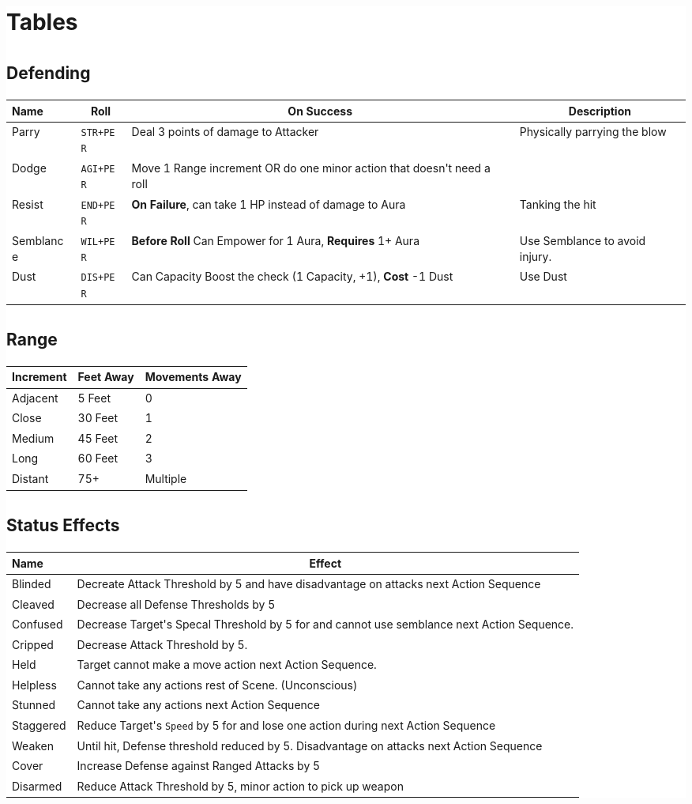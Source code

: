 # Tables

## Defending

| Name      | Roll      | On Success                                                             | Description                    |
|:--------- | --------- | ---------------------------------------------------------------------- | ------------------------------ |
| Parry     | `STR+PER` | Deal 3 points of damage to Attacker                                    | Physically parrying the blow   |
| Dodge     | `AGI+PER` | Move 1 Range increment OR do one minor action that doesn't need a roll |                                |
| Resist    | `END+PER` | **On Failure**, can take 1 HP instead of damage to Aura                | Tanking the hit                |
| Semblance | `WIL+PER` | **Before Roll** Can Empower for 1 Aura, **Requires** 1+ Aura           | Use Semblance to avoid injury. |
| Dust      | `DIS+PER` | Can Capacity Boost the check (1 Capacity, +1), **Cost** -1 Dust        | Use Dust                       |

## Range

| Increment | Feet Away | Movements Away |
|:--------- | --------- | -------------- |
| Adjacent  | 5 Feet    | 0              |
| Close     | 30 Feet   | 1              |
| Medium    | 45 Feet   | 2              |
| Long      | 60 Feet   | 3              |
| Distant   | 75+       | Multiple       |

## Status Effects

| Name      | Effect                                                                                     |
|:--------- | ------------------------------------------------------------------------------------------ |
| Blinded   | Decreate Attack Threshold by 5 and have disadvantage on attacks next Action Sequence       |
| Cleaved   | Decrease all Defense Thresholds by 5                                                       |
| Confused  | Decrease Target's Specal Threshold by 5 for and cannot use semblance next Action Sequence. |
| Cripped   | Decrease Attack Threshold by 5.                                                            |
| Held      | Target cannot make a move action next Action Sequence.                                     |
| Helpless  | Cannot take any actions rest of Scene. (Unconscious)                                       |
| Stunned   | Cannot take any actions next Action Sequence                                               |
| Staggered | Reduce Target's `Speed` by 5 for and lose one action during next Action Sequence           |
| Weaken    | Until hit, Defense threshold reduced by 5. Disadvantage on attacks next Action Sequence    |
| Cover     | Increase Defense against Ranged Attacks by 5                                               |
| Disarmed  | Reduce Attack Threshold by 5, minor action to pick up weapon                               |
